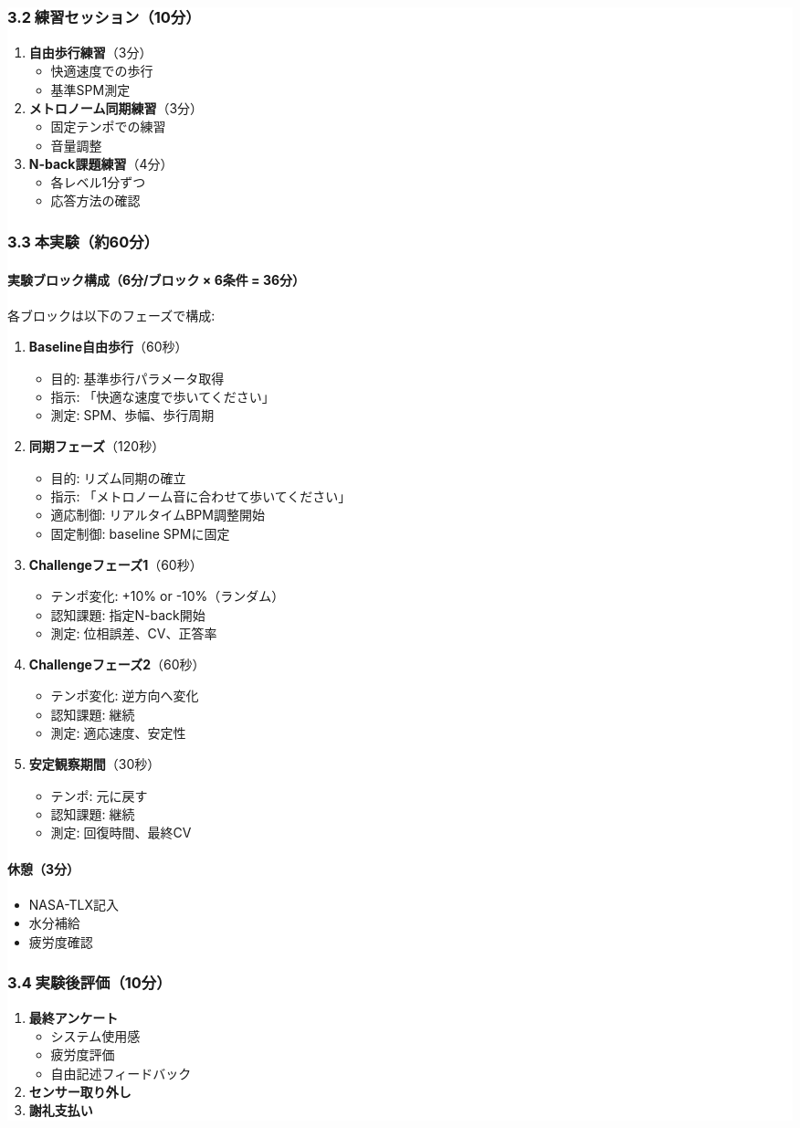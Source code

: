 ### 3.2 練習セッション（10分）
1. **自由歩行練習**（3分）
   - 快適速度での歩行
   - 基準SPM測定
2. **メトロノーム同期練習**（3分）
   - 固定テンポでの練習
   - 音量調整
3. **N-back課題練習**（4分）
   - 各レベル1分ずつ
   - 応答方法の確認

### 3.3 本実験（約60分）

#### 実験ブロック構成（6分/ブロック × 6条件 = 36分）
各ブロックは以下のフェーズで構成:

1. **Baseline自由歩行**（60秒）
   - 目的: 基準歩行パラメータ取得
   - 指示: 「快適な速度で歩いてください」
   - 測定: SPM、歩幅、歩行周期

2. **同期フェーズ**（120秒）
   - 目的: リズム同期の確立
   - 指示: 「メトロノーム音に合わせて歩いてください」
   - 適応制御: リアルタイムBPM調整開始
   - 固定制御: baseline SPMに固定

3. **Challengeフェーズ1**（60秒）
   - テンポ変化: +10% or -10%（ランダム）
   - 認知課題: 指定N-back開始
   - 測定: 位相誤差、CV、正答率

4. **Challengeフェーズ2**（60秒）
   - テンポ変化: 逆方向へ変化
   - 認知課題: 継続
   - 測定: 適応速度、安定性

5. **安定観察期間**（30秒）
   - テンポ: 元に戻す
   - 認知課題: 継続
   - 測定: 回復時間、最終CV

#### 休憩（3分）
- NASA-TLX記入
- 水分補給
- 疲労度確認

### 3.4 実験後評価（10分）
1. **最終アンケート**
   - システム使用感
   - 疲労度評価
   - 自由記述フィードバック
2. **センサー取り外し**
3. **謝礼支払い**

